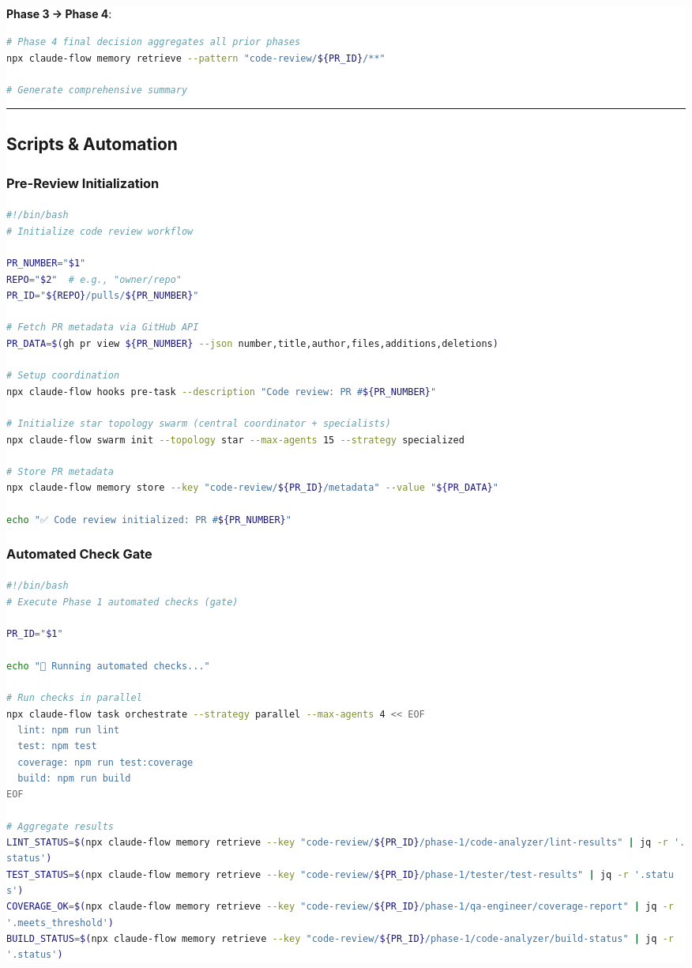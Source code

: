 **Phase 3 → Phase 4**:
```bash
# Phase 4 final decision aggregates all prior phases
npx claude-flow memory retrieve --pattern "code-review/${PR_ID}/**"

# Generate comprehensive summary
```

---

## Scripts & Automation

### Pre-Review Initialization

```bash
#!/bin/bash
# Initialize code review workflow

PR_NUMBER="$1"
REPO="$2"  # e.g., "owner/repo"
PR_ID="${REPO}/pulls/${PR_NUMBER}"

# Fetch PR metadata via GitHub API
PR_DATA=$(gh pr view ${PR_NUMBER} --json number,title,author,files,additions,deletions)

# Setup coordination
npx claude-flow hooks pre-task --description "Code review: PR #${PR_NUMBER}"

# Initialize star topology swarm (central coordinator + specialists)
npx claude-flow swarm init --topology star --max-agents 15 --strategy specialized

# Store PR metadata
npx claude-flow memory store --key "code-review/${PR_ID}/metadata" --value "${PR_DATA}"

echo "✅ Code review initialized: PR #${PR_NUMBER}"
```

### Automated Check Gate

```bash
#!/bin/bash
# Execute Phase 1 automated checks (gate)

PR_ID="$1"

echo "🤖 Running automated checks..."

# Run checks in parallel
npx claude-flow task orchestrate --strategy parallel --max-agents 4 << EOF
  lint: npm run lint
  test: npm test
  coverage: npm run test:coverage
  build: npm run build
EOF

# Aggregate results
LINT_STATUS=$(npx claude-flow memory retrieve --key "code-review/${PR_ID}/phase-1/code-analyzer/lint-results" | jq -r '.status')
TEST_STATUS=$(npx claude-flow memory retrieve --key "code-review/${PR_ID}/phase-1/tester/test-results" | jq -r '.status')
COVERAGE_OK=$(npx claude-flow memory retrieve --key "code-review/${PR_ID}/phase-1/qa-engineer/coverage-report" | jq -r '.meets_threshold')
BUILD_STATUS=$(npx claude-flow memory retrieve --key "code-review/${PR_ID}/phase-1/code-analyzer/build-status" | jq -r '.status')

```